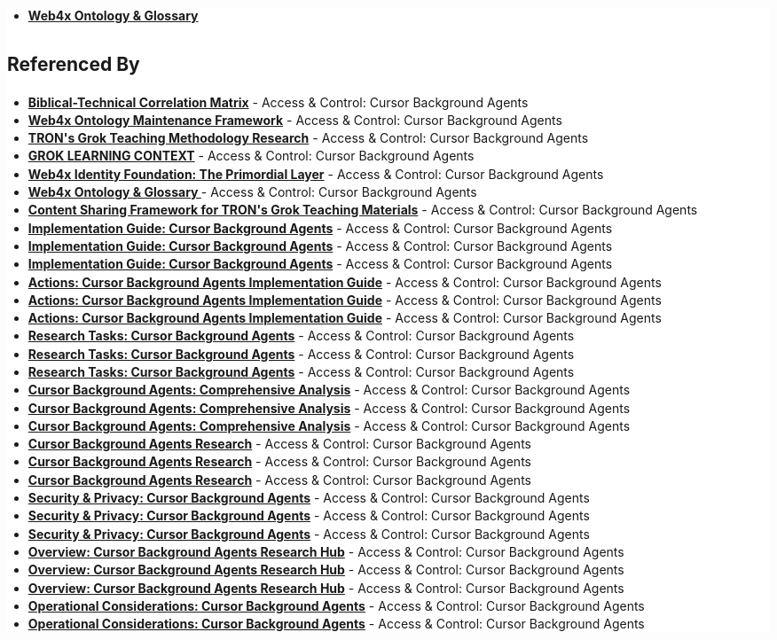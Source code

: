 - **[Web4x Ontology & Glossary  ](../research/web4x-ontology.md)**
## Referenced By

- **[Biblical-Technical Correlation Matrix](../research/biblical-technical-correlation.md)** - Access & Control: Cursor Background Agents
- **[Web4x Ontology Maintenance Framework](../research/web4x-ontology-maintenance.md)** - Access & Control: Cursor Background Agents
- **[TRON's Grok Teaching Methodology Research](../research/grok-teaching-research-analysis.md)** - Access & Control: Cursor Background Agents
- **[GROK LEARNING CONTEXT](../research/grok-learning-context.md)** - Access & Control: Cursor Background Agents
- **[Web4x Identity Foundation: The Primordial Layer](../research/web4x-identity-foundation.md)** - Access & Control: Cursor Background Agents
- **[Web4x Ontology & Glossary  ](../research/web4x-ontology.md)** - Access & Control: Cursor Background Agents
- **[Content Sharing Framework for TRON's Grok Teaching Materials](../research/content-sharing-framework.md)** - Access & Control: Cursor Background Agents
- **[Implementation Guide: Cursor Background Agents](../research/cursor-background-agents/implementation-guide.md)** - Access & Control: Cursor Background Agents
- **[Implementation Guide: Cursor Background Agents](../research/cursor-background-agents/implementation-guide.md)** - Access & Control: Cursor Background Agents
- **[Implementation Guide: Cursor Background Agents](../research/cursor-background-agents/implementation-guide.md)** - Access & Control: Cursor Background Agents
- **[Actions: Cursor Background Agents Implementation Guide](../research/cursor-background-agents/actions.md)** - Access & Control: Cursor Background Agents
- **[Actions: Cursor Background Agents Implementation Guide](../research/cursor-background-agents/actions.md)** - Access & Control: Cursor Background Agents
- **[Actions: Cursor Background Agents Implementation Guide](../research/cursor-background-agents/actions.md)** - Access & Control: Cursor Background Agents
- **[Research Tasks: Cursor Background Agents](../research/cursor-background-agents/research-tasks.md)** - Access & Control: Cursor Background Agents
- **[Research Tasks: Cursor Background Agents](../research/cursor-background-agents/research-tasks.md)** - Access & Control: Cursor Background Agents
- **[Research Tasks: Cursor Background Agents](../research/cursor-background-agents/research-tasks.md)** - Access & Control: Cursor Background Agents
- **[Cursor Background Agents: Comprehensive Analysis](../research/cursor-background-agents/2_answer.md)** - Access & Control: Cursor Background Agents
- **[Cursor Background Agents: Comprehensive Analysis](../research/cursor-background-agents/2_answer.md)** - Access & Control: Cursor Background Agents
- **[Cursor Background Agents: Comprehensive Analysis](../research/cursor-background-agents/2_answer.md)** - Access & Control: Cursor Background Agents
- **[Cursor Background Agents Research](../research/cursor-background-agents/0_topic.md)** - Access & Control: Cursor Background Agents
- **[Cursor Background Agents Research](../research/cursor-background-agents/0_topic.md)** - Access & Control: Cursor Background Agents
- **[Cursor Background Agents Research](../research/cursor-background-agents/0_topic.md)** - Access & Control: Cursor Background Agents
- **[Security & Privacy: Cursor Background Agents](../research/cursor-background-agents/security-privacy.md)** - Access & Control: Cursor Background Agents
- **[Security & Privacy: Cursor Background Agents](../research/cursor-background-agents/security-privacy.md)** - Access & Control: Cursor Background Agents
- **[Security & Privacy: Cursor Background Agents](../research/cursor-background-agents/security-privacy.md)** - Access & Control: Cursor Background Agents
- **[Overview: Cursor Background Agents Research Hub](../research/cursor-background-agents/overview.md)** - Access & Control: Cursor Background Agents
- **[Overview: Cursor Background Agents Research Hub](../research/cursor-background-agents/overview.md)** - Access & Control: Cursor Background Agents
- **[Overview: Cursor Background Agents Research Hub](../research/cursor-background-agents/overview.md)** - Access & Control: Cursor Background Agents
- **[Operational Considerations: Cursor Background Agents](../research/cursor-background-agents/operational-considerations.md)** - Access & Control: Cursor Background Agents
- **[Operational Considerations: Cursor Background Agents](../research/cursor-background-agents/operational-considerations.md)** - Access & Control: Cursor Background Agents